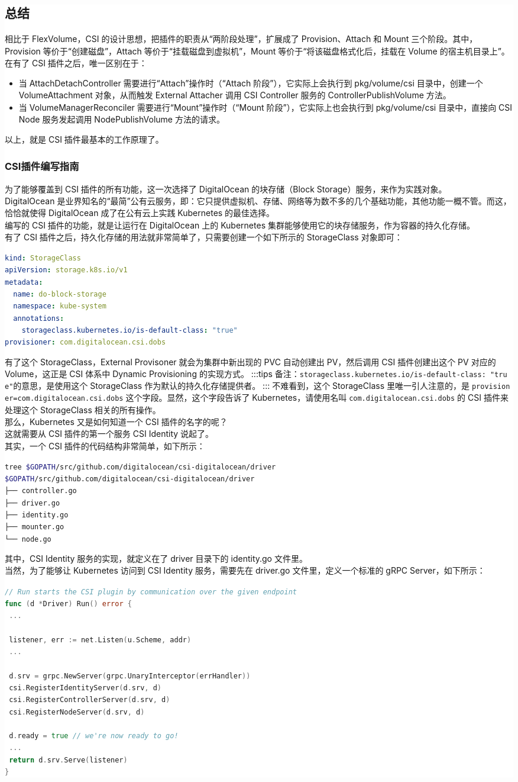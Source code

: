## 总结
相比于 FlexVolume，CSI 的设计思想，把插件的职责从“两阶段处理”，扩展成了 Provision、Attach 和 Mount 三个阶段。其中，Provision 等价于“创建磁盘”，Attach 等价于“挂载磁盘到虚拟机”，Mount 等价于“将该磁盘格式化后，挂载在 Volume 的宿主机目录上”。<br />在有了 CSI 插件之后，唯一区别在于：

- 当 AttachDetachController 需要进行“Attach”操作时（“Attach 阶段”），它实际上会执行到 pkg/volume/csi 目录中，创建一个 VolumeAttachment 对象，从而触发 External Attacher 调用 CSI Controller 服务的 ControllerPublishVolume 方法。
- 当 VolumeManagerReconciler 需要进行“Mount”操作时（“Mount 阶段”），它实际上也会执行到 pkg/volume/csi 目录中，直接向 CSI Node 服务发起调用 NodePublishVolume 方法的请求。

以上，就是 CSI 插件最基本的工作原理了。
<a name="FLVwJ"></a>
### CSI插件编写指南
为了能够覆盖到 CSI 插件的所有功能，这一次选择了 DigitalOcean 的块存储（Block Storage）服务，来作为实践对象。<br />DigitalOcean 是业界知名的“最简”公有云服务，即：它只提供虚拟机、存储、网络等为数不多的几个基础功能，其他功能一概不管。而这，恰恰就使得 DigitalOcean 成了在公有云上实践 Kubernetes 的最佳选择。<br />编写的 CSI 插件的功能，就是让运行在 DigitalOcean 上的 Kubernetes 集群能够使用它的块存储服务，作为容器的持久化存储。<br />有了 CSI 插件之后，持久化存储的用法就非常简单了，只需要创建一个如下所示的 StorageClass 对象即可：
```yaml
kind: StorageClass
apiVersion: storage.k8s.io/v1
metadata:
  name: do-block-storage
  namespace: kube-system
  annotations:
    storageclass.kubernetes.io/is-default-class: "true"
provisioner: com.digitalocean.csi.dobs
```
有了这个 StorageClass，External Provisoner 就会为集群中新出现的 PVC 自动创建出 PV，然后调用 CSI 插件创建出这个 PV 对应的 Volume，这正是 CSI 体系中 Dynamic Provisioning 的实现方式。
:::tips
备注：`storageclass.kubernetes.io/is-default-class: "true"`的意思，是使用这个 StorageClass 作为默认的持久化存储提供者。
:::
不难看到，这个 StorageClass 里唯一引人注意的，是 `provisioner=com.digitalocean.csi.dobs` 这个字段。显然，这个字段告诉了 Kubernetes，请使用名叫 `com.digitalocean.csi.dobs` 的 CSI 插件来处理这个 StorageClass 相关的所有操作。<br />那么，Kubernetes 又是如何知道一个 CSI 插件的名字的呢？<br />这就需要从 CSI 插件的第一个服务 CSI Identity 说起了。<br />其实，一个 CSI 插件的代码结构非常简单，如下所示：
```bash
tree $GOPATH/src/github.com/digitalocean/csi-digitalocean/driver  
$GOPATH/src/github.com/digitalocean/csi-digitalocean/driver 
├── controller.go
├── driver.go
├── identity.go
├── mounter.go
└── node.go
```
其中，CSI Identity 服务的实现，就定义在了 driver 目录下的 identity.go 文件里。<br />当然，为了能够让 Kubernetes 访问到 CSI Identity 服务，需要先在 driver.go 文件里，定义一个标准的 gRPC Server，如下所示：
```go
// Run starts the CSI plugin by communication over the given endpoint
func (d *Driver) Run() error {
 ...
 
 listener, err := net.Listen(u.Scheme, addr)
 ...
 
 d.srv = grpc.NewServer(grpc.UnaryInterceptor(errHandler))
 csi.RegisterIdentityServer(d.srv, d)
 csi.RegisterControllerServer(d.srv, d)
 csi.RegisterNodeServer(d.srv, d)
 
 d.ready = true // we're now ready to go!
 ...
 return d.srv.Serve(listener)
}
```